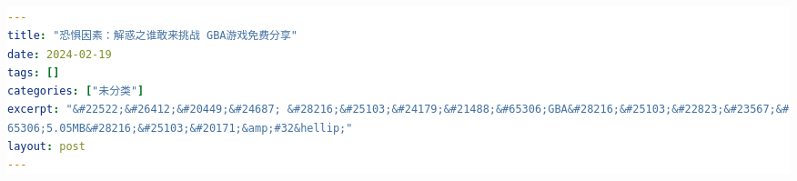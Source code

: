 ```yaml
---
title: "恐惧因素：解惑之谁敢来挑战 GBA游戏免费分享"
date: 2024-02-19
tags: []
categories: ["未分类"]
excerpt: "&#22522;&#26412;&#20449;&#24687; &#28216;&#25103;&#24179;&#21488;&#65306;GBA&#28216;&#25103;&#22823;&#23567;&#65306;5.05MB&#28216;&#25103;&#20171;&amp;#32&hellip;"
layout: post
---
```

